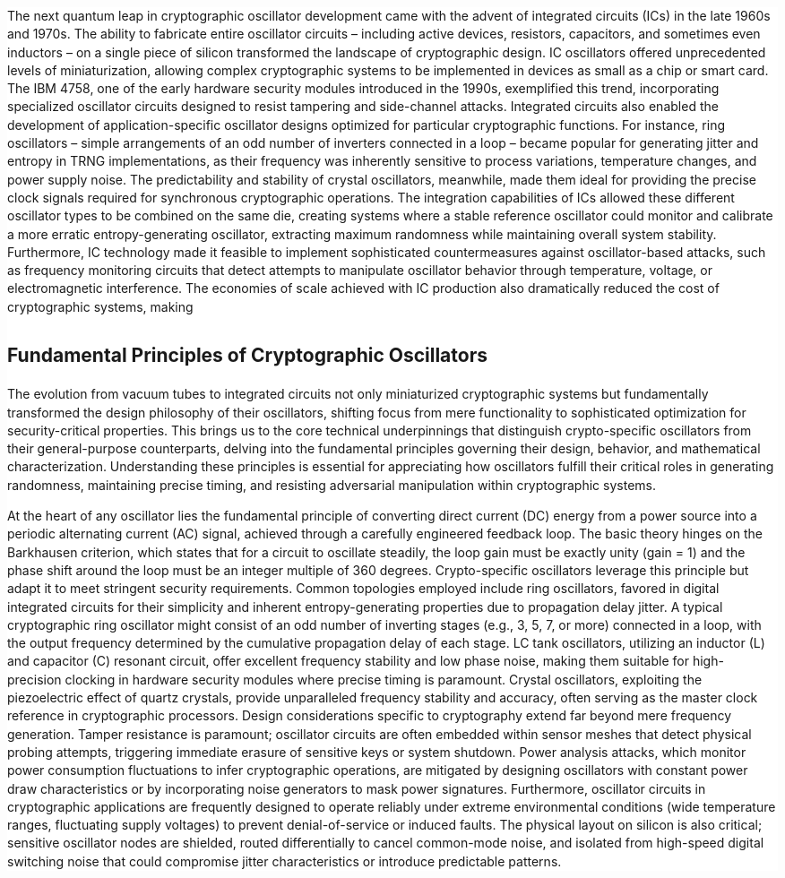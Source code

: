 The next quantum leap in cryptographic oscillator development came with the advent of integrated circuits (ICs) in the late 1960s and 1970s. The ability to fabricate entire oscillator circuits – including active devices, resistors, capacitors, and sometimes even inductors – on a single piece of silicon transformed the landscape of cryptographic design. IC oscillators offered unprecedented levels of miniaturization, allowing complex cryptographic systems to be implemented in devices as small as a chip or smart card. The IBM 4758, one of the early hardware security modules introduced in the 1990s, exemplified this trend, incorporating specialized oscillator circuits designed to resist tampering and side-channel attacks. Integrated circuits also enabled the development of application-specific oscillator designs optimized for particular cryptographic functions. For instance, ring oscillators – simple arrangements of an odd number of inverters connected in a loop – became popular for generating jitter and entropy in TRNG implementations, as their frequency was inherently sensitive to process variations, temperature changes, and power supply noise. The predictability and stability of crystal oscillators, meanwhile, made them ideal for providing the precise clock signals required for synchronous cryptographic operations. The integration capabilities of ICs allowed these different oscillator types to be combined on the same die, creating systems where a stable reference oscillator could monitor and calibrate a more erratic entropy-generating oscillator, extracting maximum randomness while maintaining overall system stability. Furthermore, IC technology made it feasible to implement sophisticated countermeasures against oscillator-based attacks, such as frequency monitoring circuits that detect attempts to manipulate oscillator behavior through temperature, voltage, or electromagnetic interference. The economies of scale achieved with IC production also dramatically reduced the cost of cryptographic systems, making

## Fundamental Principles of Cryptographic Oscillators

The evolution from vacuum tubes to integrated circuits not only miniaturized cryptographic systems but fundamentally transformed the design philosophy of their oscillators, shifting focus from mere functionality to sophisticated optimization for security-critical properties. This brings us to the core technical underpinnings that distinguish crypto-specific oscillators from their general-purpose counterparts, delving into the fundamental principles governing their design, behavior, and mathematical characterization. Understanding these principles is essential for appreciating how oscillators fulfill their critical roles in generating randomness, maintaining precise timing, and resisting adversarial manipulation within cryptographic systems.

At the heart of any oscillator lies the fundamental principle of converting direct current (DC) energy from a power source into a periodic alternating current (AC) signal, achieved through a carefully engineered feedback loop. The basic theory hinges on the Barkhausen criterion, which states that for a circuit to oscillate steadily, the loop gain must be exactly unity (gain = 1) and the phase shift around the loop must be an integer multiple of 360 degrees. Crypto-specific oscillators leverage this principle but adapt it to meet stringent security requirements. Common topologies employed include ring oscillators, favored in digital integrated circuits for their simplicity and inherent entropy-generating properties due to propagation delay jitter. A typical cryptographic ring oscillator might consist of an odd number of inverting stages (e.g., 3, 5, 7, or more) connected in a loop, with the output frequency determined by the cumulative propagation delay of each stage. LC tank oscillators, utilizing an inductor (L) and capacitor (C) resonant circuit, offer excellent frequency stability and low phase noise, making them suitable for high-precision clocking in hardware security modules where precise timing is paramount. Crystal oscillators, exploiting the piezoelectric effect of quartz crystals, provide unparalleled frequency stability and accuracy, often serving as the master clock reference in cryptographic processors. Design considerations specific to cryptography extend far beyond mere frequency generation. Tamper resistance is paramount; oscillator circuits are often embedded within sensor meshes that detect physical probing attempts, triggering immediate erasure of sensitive keys or system shutdown. Power analysis attacks, which monitor power consumption fluctuations to infer cryptographic operations, are mitigated by designing oscillators with constant power draw characteristics or by incorporating noise generators to mask power signatures. Furthermore, oscillator circuits in cryptographic applications are frequently designed to operate reliably under extreme environmental conditions (wide temperature ranges, fluctuating supply voltages) to prevent denial-of-service or induced faults. The physical layout on silicon is also critical; sensitive oscillator nodes are shielded, routed differentially to cancel common-mode noise, and isolated from high-speed digital switching noise that could compromise jitter characteristics or introduce predictable patterns.
